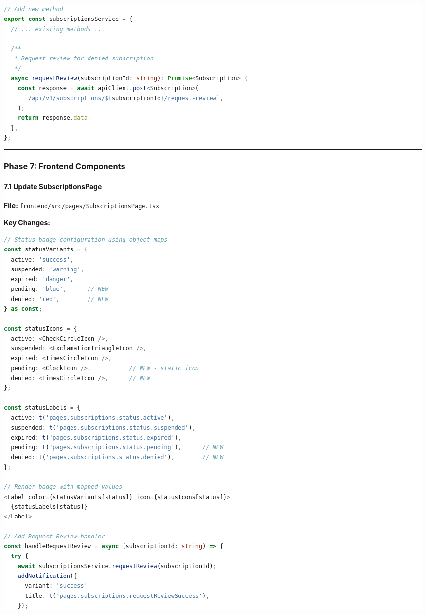 ```typescript
// Add new method
export const subscriptionsService = {
  // ... existing methods ...

  /**
   * Request review for denied subscription
   */
  async requestReview(subscriptionId: string): Promise<Subscription> {
    const response = await apiClient.post<Subscription>(
      `/api/v1/subscriptions/${subscriptionId}/request-review`,
    );
    return response.data;
  },
};
```

---

### Phase 7: Frontend Components

#### 7.1 Update SubscriptionsPage

**File:** `frontend/src/pages/SubscriptionsPage.tsx`

**Key Changes:**

```typescript
// Status badge configuration using object maps
const statusVariants = {
  active: 'success',
  suspended: 'warning',
  expired: 'danger',
  pending: 'blue',      // NEW
  denied: 'red',        // NEW
} as const;

const statusIcons = {
  active: <CheckCircleIcon />,
  suspended: <ExclamationTriangleIcon />,
  expired: <TimesCircleIcon />,
  pending: <ClockIcon />,           // NEW - static icon
  denied: <TimesCircleIcon />,      // NEW
};

const statusLabels = {
  active: t('pages.subscriptions.status.active'),
  suspended: t('pages.subscriptions.status.suspended'),
  expired: t('pages.subscriptions.status.expired'),
  pending: t('pages.subscriptions.status.pending'),      // NEW
  denied: t('pages.subscriptions.status.denied'),        // NEW
};

// Render badge with mapped values
<Label color={statusVariants[status]} icon={statusIcons[status]}>
  {statusLabels[status]}
</Label>

// Add Request Review handler
const handleRequestReview = async (subscriptionId: string) => {
  try {
    await subscriptionsService.requestReview(subscriptionId);
    addNotification({
      variant: 'success',
      title: t('pages.subscriptions.requestReviewSuccess'),
    });
```